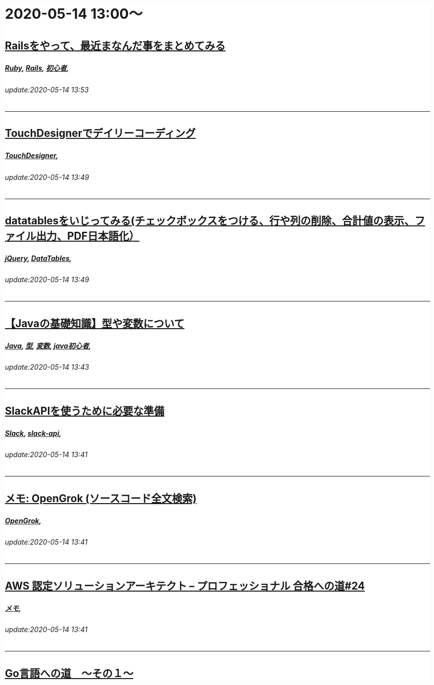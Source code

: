 


# 2020-05-14 13:00～
## [Railsをやって、最近まなんだ事をまとめてみる](https://qiita.com/mei_9961/items/1e4cbe69c4226fa43453)
##### [Ruby](https://qiita.com/tags/Ruby), [Rails](https://qiita.com/tags/Rails), [初心者](https://qiita.com/tags/初心者), 
###### update:2020-05-14 13:53
---
## [TouchDesignerでデイリーコーディング](https://qiita.com/HR2/items/8e96af70554409baaaf7)
##### [TouchDesigner](https://qiita.com/tags/TouchDesigner), 
###### update:2020-05-14 13:49
---
## [datatablesをいじってみる(チェックボックスをつける、行や列の削除、合計値の表示、ファイル出力、PDF日本語化）](https://qiita.com/legacyworld/items/75c7ab6a5ee1565cc390)
##### [jQuery](https://qiita.com/tags/jQuery), [DataTables](https://qiita.com/tags/DataTables), 
###### update:2020-05-14 13:49
---
## [【Javaの基礎知識】型や変数について](https://qiita.com/gatchan03/items/d9ca3bc662450b13c413)
##### [Java](https://qiita.com/tags/Java), [型](https://qiita.com/tags/型), [変数](https://qiita.com/tags/変数), [java初心者](https://qiita.com/tags/java初心者), 
###### update:2020-05-14 13:43
---
## [SlackAPIを使うために必要な準備](https://qiita.com/tat_tt/items/e10bd5d9aee897f0b8b6)
##### [Slack](https://qiita.com/tags/Slack), [slack-api](https://qiita.com/tags/slack-api), 
###### update:2020-05-14 13:41
---
## [メモ: OpenGrok (ソースコード全文検索)](https://qiita.com/tukiyo3/items/dccfff578dbee3b7a117)
##### [OpenGrok](https://qiita.com/tags/OpenGrok), 
###### update:2020-05-14 13:41
---
## [AWS 認定ソリューションアーキテクト – プロフェッショナル 合格への道#24](https://qiita.com/fjisdahgaiuerua/items/0a3c7dc15e66be8498dd)
##### [メモ](https://qiita.com/tags/メモ), 
###### update:2020-05-14 13:41
---
## [Go言語への道　〜その１〜](https://qiita.com/hirotech/items/367d8730846e73fb000a)